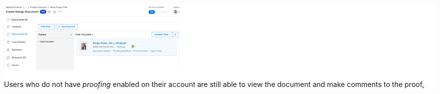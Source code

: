    </draft-comment><img src="assets/open-proof-350x132.png" style="width: 350;height: 132;" data-mc-conditions="QuicksilverOrClassic.Quicksilver"> </p> <p>Users who do not have <em>proofing</em> enabled on their account&nbsp;are still able to view the document and make comments to the proof<a href="../../../timesheets/config-timesheet-prefs/config-time-logged-hrs-days.md">.</a><br></p> </li> 
</ol>


